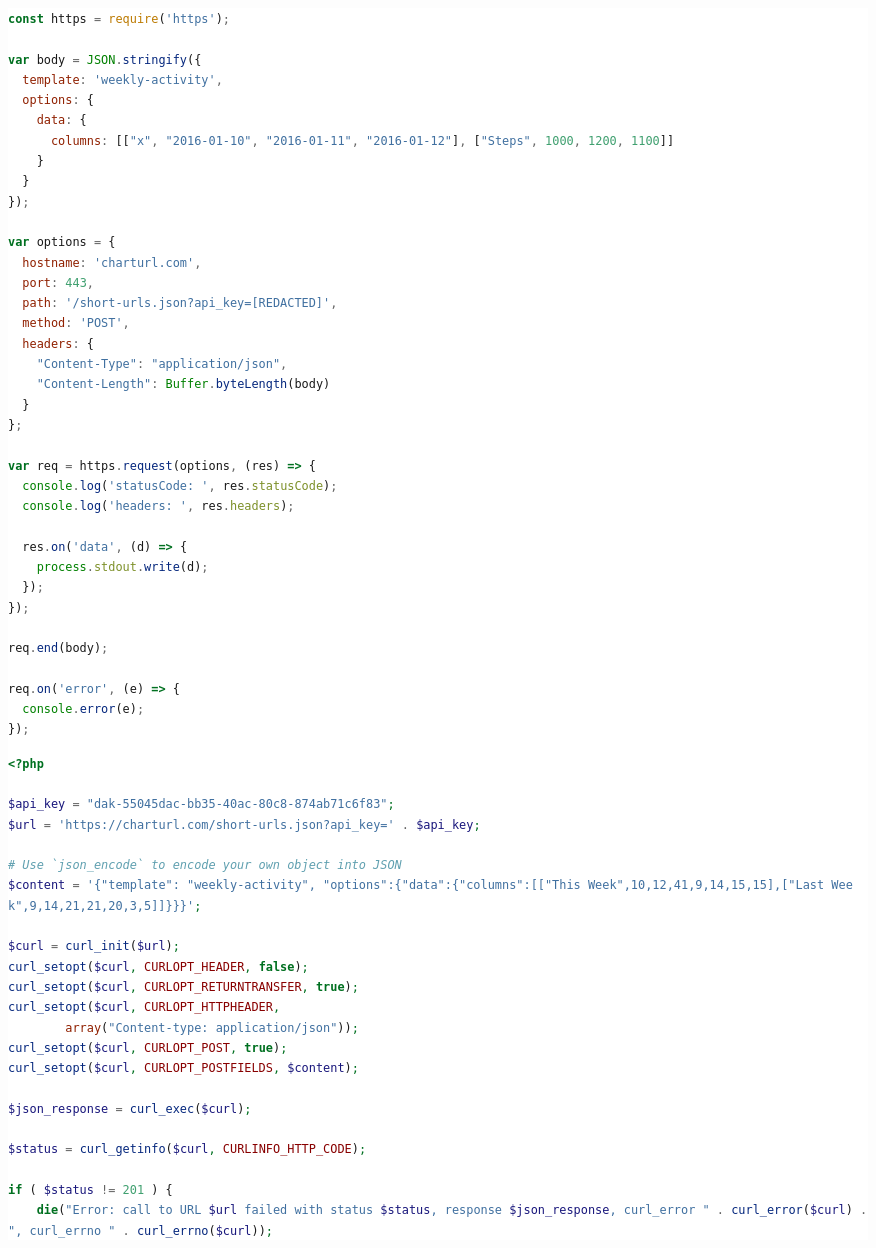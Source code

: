 ```javascript
const https = require('https');

var body = JSON.stringify({
  template: 'weekly-activity',
  options: {
    data: {
      columns: [["x", "2016-01-10", "2016-01-11", "2016-01-12"], ["Steps", 1000, 1200, 1100]]
    }
  }
});

var options = {
  hostname: 'charturl.com',
  port: 443,
  path: '/short-urls.json?api_key=[REDACTED]',
  method: 'POST',
  headers: {
    "Content-Type": "application/json",
    "Content-Length": Buffer.byteLength(body)
  }
};

var req = https.request(options, (res) => {
  console.log('statusCode: ', res.statusCode);
  console.log('headers: ', res.headers);

  res.on('data', (d) => {
    process.stdout.write(d);
  });
});

req.end(body);

req.on('error', (e) => {
  console.error(e);
});

```

```php
<?php

$api_key = "dak-55045dac-bb35-40ac-80c8-874ab71c6f83";
$url = 'https://charturl.com/short-urls.json?api_key=' . $api_key;

# Use `json_encode` to encode your own object into JSON
$content = '{"template": "weekly-activity", "options":{"data":{"columns":[["This Week",10,12,41,9,14,15,15],["Last Week",9,14,21,21,20,3,5]]}}}';

$curl = curl_init($url);
curl_setopt($curl, CURLOPT_HEADER, false);
curl_setopt($curl, CURLOPT_RETURNTRANSFER, true);
curl_setopt($curl, CURLOPT_HTTPHEADER,
        array("Content-type: application/json"));
curl_setopt($curl, CURLOPT_POST, true);
curl_setopt($curl, CURLOPT_POSTFIELDS, $content);

$json_response = curl_exec($curl);

$status = curl_getinfo($curl, CURLINFO_HTTP_CODE);

if ( $status != 201 ) {
    die("Error: call to URL $url failed with status $status, response $json_response, curl_error " . curl_error($curl) . ", curl_errno " . curl_errno($curl));
```